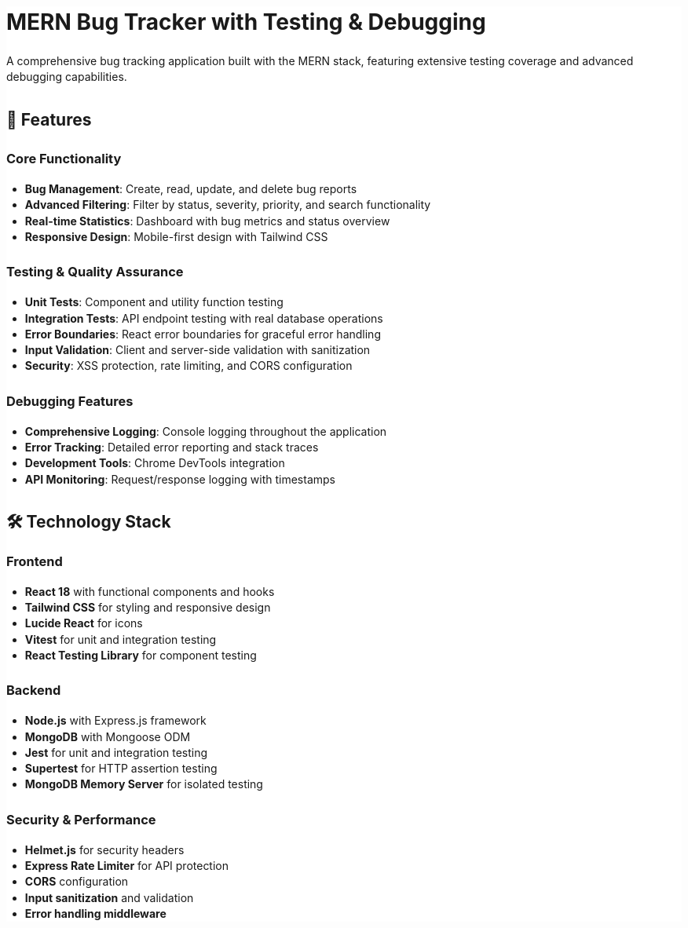 # MERN Bug Tracker with Testing & Debugging

A comprehensive bug tracking application built with the MERN stack, featuring extensive testing coverage and advanced debugging capabilities.

## 🚀 Features

### Core Functionality
- **Bug Management**: Create, read, update, and delete bug reports
- **Advanced Filtering**: Filter by status, severity, priority, and search functionality
- **Real-time Statistics**: Dashboard with bug metrics and status overview
- **Responsive Design**: Mobile-first design with Tailwind CSS

### Testing & Quality Assurance
- **Unit Tests**: Component and utility function testing
- **Integration Tests**: API endpoint testing with real database operations
- **Error Boundaries**: React error boundaries for graceful error handling
- **Input Validation**: Client and server-side validation with sanitization
- **Security**: XSS protection, rate limiting, and CORS configuration

### Debugging Features
- **Comprehensive Logging**: Console logging throughout the application
- **Error Tracking**: Detailed error reporting and stack traces
- **Development Tools**: Chrome DevTools integration
- **API Monitoring**: Request/response logging with timestamps

## 🛠️ Technology Stack

### Frontend
- **React 18** with functional components and hooks
- **Tailwind CSS** for styling and responsive design
- **Lucide React** for icons
- **Vitest** for unit and integration testing
- **React Testing Library** for component testing

### Backend
- **Node.js** with Express.js framework
- **MongoDB** with Mongoose ODM
- **Jest** for unit and integration testing
- **Supertest** for HTTP assertion testing
- **MongoDB Memory Server** for isolated testing

### Security & Performance
- **Helmet.js** for security headers
- **Express Rate Limiter** for API protection
- **CORS** configuration
- **Input sanitization** and validation
- **Error handling middleware**
